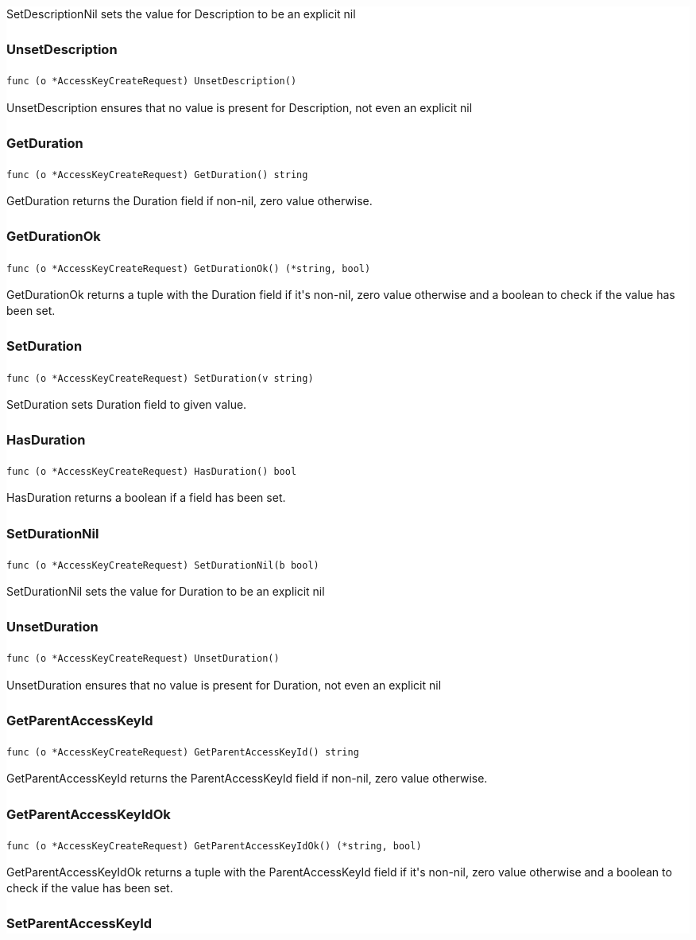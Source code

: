  SetDescriptionNil sets the value for Description to be an explicit nil

### UnsetDescription
`func (o *AccessKeyCreateRequest) UnsetDescription()`

UnsetDescription ensures that no value is present for Description, not even an explicit nil
### GetDuration

`func (o *AccessKeyCreateRequest) GetDuration() string`

GetDuration returns the Duration field if non-nil, zero value otherwise.

### GetDurationOk

`func (o *AccessKeyCreateRequest) GetDurationOk() (*string, bool)`

GetDurationOk returns a tuple with the Duration field if it's non-nil, zero value otherwise
and a boolean to check if the value has been set.

### SetDuration

`func (o *AccessKeyCreateRequest) SetDuration(v string)`

SetDuration sets Duration field to given value.

### HasDuration

`func (o *AccessKeyCreateRequest) HasDuration() bool`

HasDuration returns a boolean if a field has been set.

### SetDurationNil

`func (o *AccessKeyCreateRequest) SetDurationNil(b bool)`

 SetDurationNil sets the value for Duration to be an explicit nil

### UnsetDuration
`func (o *AccessKeyCreateRequest) UnsetDuration()`

UnsetDuration ensures that no value is present for Duration, not even an explicit nil
### GetParentAccessKeyId

`func (o *AccessKeyCreateRequest) GetParentAccessKeyId() string`

GetParentAccessKeyId returns the ParentAccessKeyId field if non-nil, zero value otherwise.

### GetParentAccessKeyIdOk

`func (o *AccessKeyCreateRequest) GetParentAccessKeyIdOk() (*string, bool)`

GetParentAccessKeyIdOk returns a tuple with the ParentAccessKeyId field if it's non-nil, zero value otherwise
and a boolean to check if the value has been set.

### SetParentAccessKeyId

